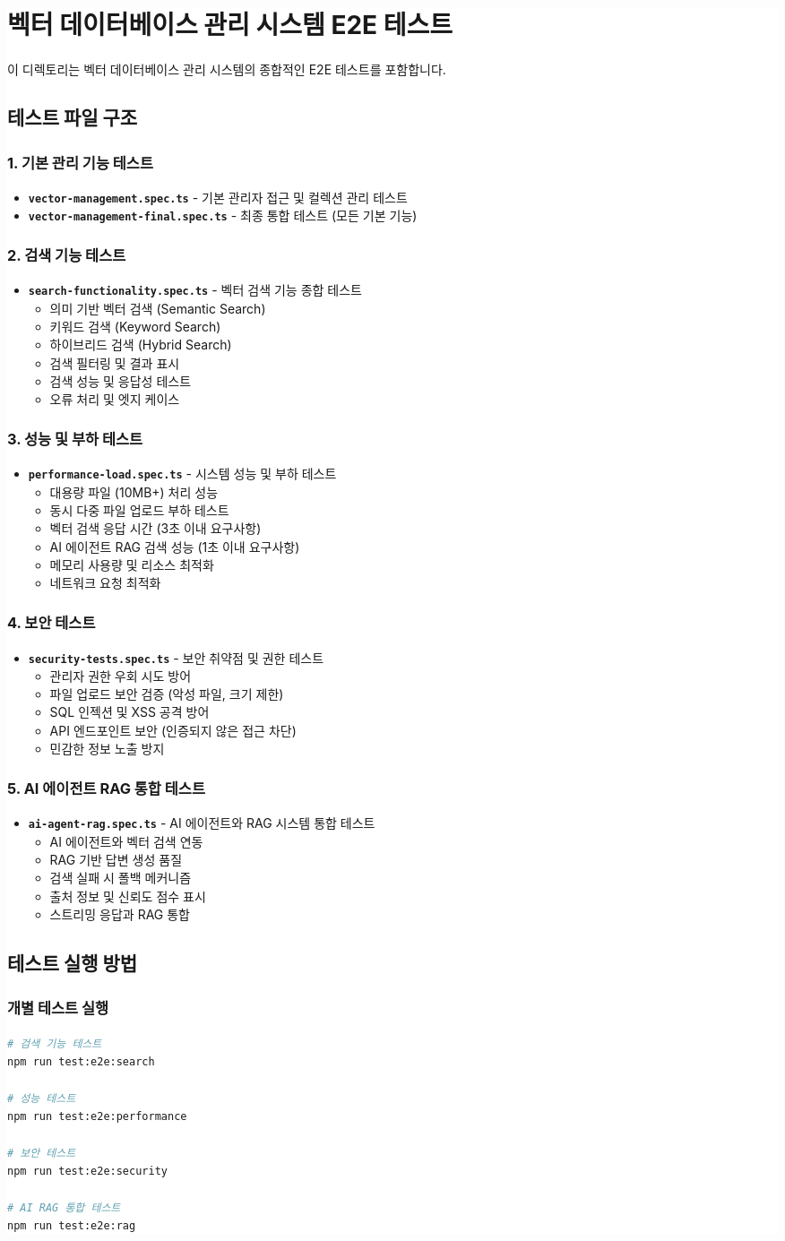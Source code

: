 # 벡터 데이터베이스 관리 시스템 E2E 테스트

이 디렉토리는 벡터 데이터베이스 관리 시스템의 종합적인 E2E 테스트를 포함합니다.

## 테스트 파일 구조

### 1. 기본 관리 기능 테스트
- **`vector-management.spec.ts`** - 기본 관리자 접근 및 컬렉션 관리 테스트
- **`vector-management-final.spec.ts`** - 최종 통합 테스트 (모든 기본 기능)

### 2. 검색 기능 테스트
- **`search-functionality.spec.ts`** - 벡터 검색 기능 종합 테스트
  - 의미 기반 벡터 검색 (Semantic Search)
  - 키워드 검색 (Keyword Search)  
  - 하이브리드 검색 (Hybrid Search)
  - 검색 필터링 및 결과 표시
  - 검색 성능 및 응답성 테스트
  - 오류 처리 및 엣지 케이스

### 3. 성능 및 부하 테스트
- **`performance-load.spec.ts`** - 시스템 성능 및 부하 테스트
  - 대용량 파일 (10MB+) 처리 성능
  - 동시 다중 파일 업로드 부하 테스트
  - 벡터 검색 응답 시간 (3초 이내 요구사항)
  - AI 에이전트 RAG 검색 성능 (1초 이내 요구사항)
  - 메모리 사용량 및 리소스 최적화
  - 네트워크 요청 최적화

### 4. 보안 테스트
- **`security-tests.spec.ts`** - 보안 취약점 및 권한 테스트
  - 관리자 권한 우회 시도 방어
  - 파일 업로드 보안 검증 (악성 파일, 크기 제한)
  - SQL 인젝션 및 XSS 공격 방어
  - API 엔드포인트 보안 (인증되지 않은 접근 차단)
  - 민감한 정보 노출 방지

### 5. AI 에이전트 RAG 통합 테스트
- **`ai-agent-rag.spec.ts`** - AI 에이전트와 RAG 시스템 통합 테스트
  - AI 에이전트와 벡터 검색 연동
  - RAG 기반 답변 생성 품질
  - 검색 실패 시 폴백 메커니즘
  - 출처 정보 및 신뢰도 점수 표시
  - 스트리밍 응답과 RAG 통합

## 테스트 실행 방법

### 개별 테스트 실행
```bash
# 검색 기능 테스트
npm run test:e2e:search

# 성능 테스트
npm run test:e2e:performance

# 보안 테스트
npm run test:e2e:security

# AI RAG 통합 테스트
npm run test:e2e:rag

```